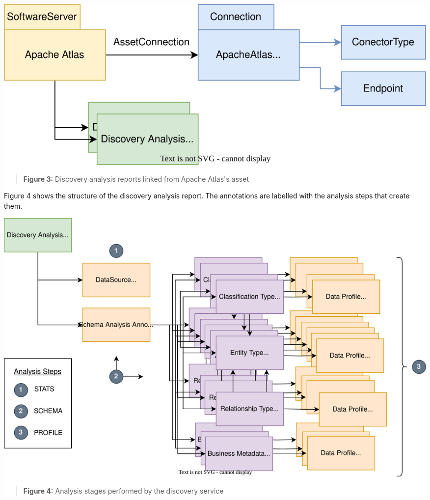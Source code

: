 ![Figure 3](apache-atlas-discovery-service-reports.svg)
> **Figure 3:** Discovery analysis reports linked from Apache Atlas's asset

Figure 4 shows the structure of the discovery analysis report.  The annotations are labelled with the analysis steps that create them.

![Figure 4](apache-atlas-discovery-service-analysis.svg)
> **Figure 4:** Analysis stages performed by the discovery service
